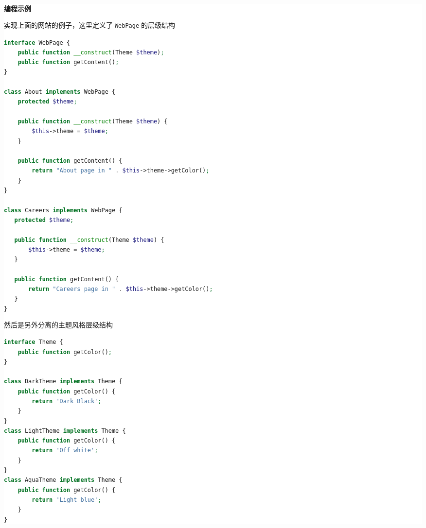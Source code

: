**编程示例**

实现上面的网站的例子，这里定义了 `WebPage` 的层级结构

```php
interface WebPage {
    public function __construct(Theme $theme);
    public function getContent();
}

class About implements WebPage {
    protected $theme;
    
    public function __construct(Theme $theme) {
        $this->theme = $theme;
    }
    
    public function getContent() {
        return "About page in " . $this->theme->getColor();
    }
}

class Careers implements WebPage {
   protected $theme;
   
   public function __construct(Theme $theme) {
       $this->theme = $theme;
   }
   
   public function getContent() {
       return "Careers page in " . $this->theme->getColor();
   } 
}
```

然后是另外分离的主题风格层级结构

```php
interface Theme {
    public function getColor();
}

class DarkTheme implements Theme {
    public function getColor() {
        return 'Dark Black';
    }
}
class LightTheme implements Theme {
    public function getColor() {
        return 'Off white';
    }
}
class AquaTheme implements Theme {
    public function getColor() {
        return 'Light blue';
    }
}
```
